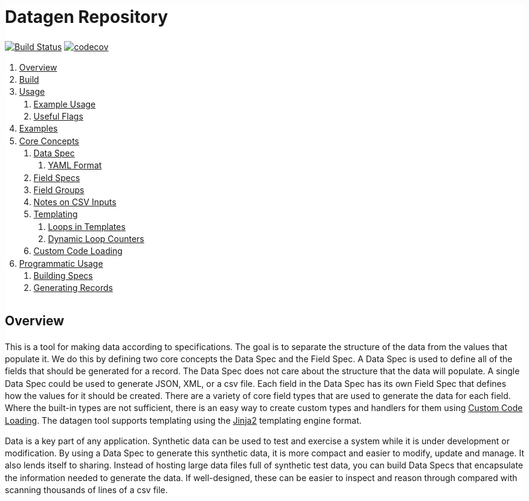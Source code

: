 Datagen Repository
========================
[![Build Status](https://travis-ci.com/bbux-dev/datagen.svg?branch=main)](https://travis-ci.com/bbux-dev/datagen)
[![codecov](https://codecov.io/gh/bbux-dev/datagen/branch/main/graph/badge.svg?token=QFA9QZTQ05)](https://codecov.io/gh/bbux-dev/datagen)


1. [Overview](#Overview)
1. [Build](#Build)
1. [Usage](#Usage)
   1. [Example Usage](#ExampleUsage)
   1. [Useful Flags](#UsefulFlags)
1. [Examples](#Examples)
1. [Core Concepts](#Core_Concepts)
    1. [Data Spec](#Data_Spec)
        1. [YAML Format](#YAML_Format)
    1. [Field Specs](#Field_Specs)
    1. [Field Groups](#FieldGroups)
    1. [Notes on CSV Inputs](#CSV_Inputs)
    1. [Templating](#Templating)
        1. [Loops in Templates](#Templating_Loops)
        1. [Dynamic Loop Counters](#Dynamic_Loop_Counters)
    1. [Custom Code Loading](#Custom_Code_Loading)
1. [Programmatic Usage](#Programmatic)
    1. [Building Specs](#BuildSpecs)
    1. [Generating Records](#Generator)

## <a name="Overview"></a>Overview

This is a tool for making data according to specifications. The goal is to
separate the structure of the data from the values that populate it. We do this
by defining two core concepts the Data Spec and the Field Spec. A Data Spec is
used to define all of the fields that should be generated for a record. The Data
Spec does not care about the structure that the data will populate. A single
Data Spec could be used to generate JSON, XML, or a csv file. Each field in the
Data Spec has its own Field Spec that defines how the values for it should be
created. There are a variety of core field types that are used to generate the
data for each field. Where the built-in types are not sufficient, there is an
easy way to create custom types and handlers for them
using [Custom Code Loading](#Custom_Code_Loading). The datagen tool supports
templating using the [Jinja2](https://pypi.org/project/Jinja2/) templating
engine format.

Data is a key part of any application. Synthetic data can be used to test and
exercise a system while it is under development or modification. By using a Data
Spec to generate this synthetic data, it is more compact and easier to modify,
update and manage. It also lends itself to sharing. Instead of hosting large
data files full of synthetic test data, you can build Data Specs that
encapsulate the information needed to generate the data. If well-designed, these
can be easier to inspect and reason through compared with scanning thousands of
lines of a csv file.
